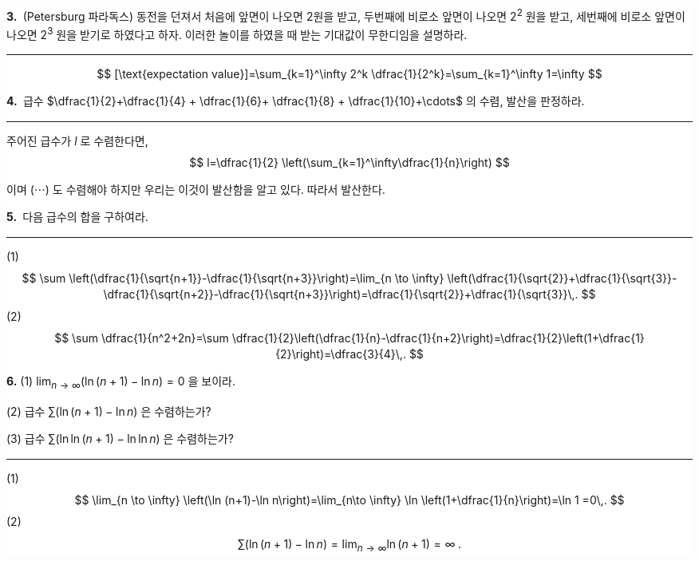 

<b>3. </b> (Petersburg 파라독스) 동전을 던져서 처음에 앞면이 나오면 2원을 받고, 두번째에 비로소 앞면이 나오면 $2^2$ 원을 받고, 세번째에 비로소 앞면이 나오면 $2^3$ 원을 받기로 하였다고 하자. 이러한 놀이를 하였을 때 받는 기대값이 무한디임을 설명하라.

---

$$
[\text{expectation value}]=\sum_{k=1}^\infty 2^k \dfrac{1}{2^k}=\sum_{k=1}^\infty 1=\infty
$$



<b>4. </b> 급수 $\dfrac{1}{2}+\dfrac{1}{4} + \dfrac{1}{6}+ \dfrac{1}{8} + \dfrac{1}{10}+\cdots$ 의 수렴, 발산을 판정하라.

---

주어진 급수가 $l$ 로 수렴한다면,
$$
l=\dfrac{1}{2} \left(\sum_{k=1}^\infty\dfrac{1}{n}\right)
$$

이며 $(\cdots)$ 도 수렴해야 하지만 우리는 이것이 발산함을 알고 있다. 따라서 발산한다.



<b>5. </b> 다음 급수의 합을 구하여라.

---

(1)
$$
\sum \left(\dfrac{1}{\sqrt{n+1}}-\dfrac{1}{\sqrt{n+3}}\right)=\lim_{n \to \infty} \left(\dfrac{1}{\sqrt{2}}+\dfrac{1}{\sqrt{3}}-\dfrac{1}{\sqrt{n+2}}-\dfrac{1}{\sqrt{n+3}}\right)=\dfrac{1}{\sqrt{2}}+\dfrac{1}{\sqrt{3}}\,.
$$
(2)
$$
\sum \dfrac{1}{n^2+2n}=\sum \dfrac{1}{2}\left(\dfrac{1}{n}-\dfrac{1}{n+2}\right)=\dfrac{1}{2}\left(1+\dfrac{1}{2}\right)=\dfrac{3}{4}\,.
$$

<b>6.</b> (1) $\displaystyle \lim_{n \to \infty} (\ln (n+1)-\ln n)=0$ 을 보이라.

(2) 급수 $\displaystyle \sum \left(\ln (n+1) - \ln n \right)$ 은 수렴하는가?

(3) 급수 $\displaystyle \sum \left( \ln \ln (n+1)- \ln \ln n \right)$ 은 수렴하는가?

---

(1) 
$$
\lim_{n \to \infty} \left(\ln (n+1)-\ln n\right)=\lim_{n\to \infty} \ln \left(1+\dfrac{1}{n}\right)=\ln 1 =0\,.
$$
(2)
$$
\sum \left( \ln (n+1)-\ln n\right)=\lim_{n \to \infty} \ln (n+1)=\infty \;.
$$

